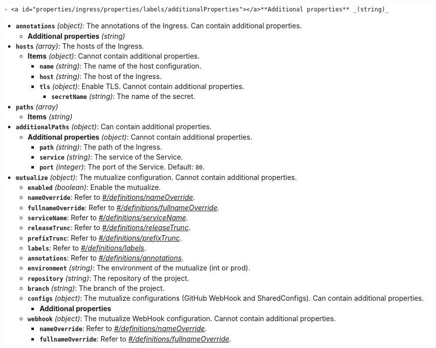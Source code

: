     - <a id="properties/ingress/properties/labels/additionalProperties"></a>**Additional properties** _(string)_
  - <a id="properties/ingress/properties/annotations"></a>**`annotations`** _(object)_: The annotations of the Ingress. Can contain additional properties.
    - <a id="properties/ingress/properties/annotations/additionalProperties"></a>**Additional properties** _(string)_
  - <a id="properties/ingress/properties/hosts"></a>**`hosts`** _(array)_: The hosts of the Ingress.
    - <a id="properties/ingress/properties/hosts/items"></a>**Items** _(object)_: Cannot contain additional properties.
      - <a id="properties/ingress/properties/hosts/items/properties/name"></a>**`name`** _(string)_: The name of the host configuration.
      - <a id="properties/ingress/properties/hosts/items/properties/host"></a>**`host`** _(string)_: The host of the Ingress.
      - <a id="properties/ingress/properties/hosts/items/properties/tls"></a>**`tls`** _(object)_: Enable TLS. Cannot contain additional properties.
        - <a id="properties/ingress/properties/hosts/items/properties/tls/properties/secretName"></a>**`secretName`** _(string)_: The name of the secret.
  - <a id="properties/ingress/properties/paths"></a>**`paths`** _(array)_
    - <a id="properties/ingress/properties/paths/items"></a>**Items** _(string)_
  - <a id="properties/ingress/properties/additionalPaths"></a>**`additionalPaths`** _(object)_: Can contain additional properties.
    - <a id="properties/ingress/properties/additionalPaths/additionalProperties"></a>**Additional properties** _(object)_: Cannot contain additional properties.
      - <a id="properties/ingress/properties/additionalPaths/additionalProperties/properties/path"></a>**`path`** _(string)_: The path of the Ingress.
      - <a id="properties/ingress/properties/additionalPaths/additionalProperties/properties/service"></a>**`service`** _(string)_: The service of the Service.
      - <a id="properties/ingress/properties/additionalPaths/additionalProperties/properties/port"></a>**`port`** _(integer)_: The port of the Service. Default: `80`.
- <a id="properties/mutualize"></a>**`mutualize`** _(object)_: The mutualize configuration. Cannot contain additional properties.
  - <a id="properties/mutualize/properties/enabled"></a>**`enabled`** _(boolean)_: Enable the mutualize.
  - <a id="properties/mutualize/properties/nameOverride"></a>**`nameOverride`**: Refer to _[#/definitions/nameOverride](#definitions/nameOverride)_.
  - <a id="properties/mutualize/properties/fullnameOverride"></a>**`fullnameOverride`**: Refer to _[#/definitions/fullnameOverride](#definitions/fullnameOverride)_.
  - <a id="properties/mutualize/properties/serviceName"></a>**`serviceName`**: Refer to _[#/definitions/serviceName](#definitions/serviceName)_.
  - <a id="properties/mutualize/properties/releaseTrunc"></a>**`releaseTrunc`**: Refer to _[#/definitions/releaseTrunc](#definitions/releaseTrunc)_.
  - <a id="properties/mutualize/properties/prefixTrunc"></a>**`prefixTrunc`**: Refer to _[#/definitions/prefixTrunc](#definitions/prefixTrunc)_.
  - <a id="properties/mutualize/properties/labels"></a>**`labels`**: Refer to _[#/definitions/labels](#definitions/labels)_.
  - <a id="properties/mutualize/properties/annotations"></a>**`annotations`**: Refer to _[#/definitions/annotations](#definitions/annotations)_.
  - <a id="properties/mutualize/properties/environment"></a>**`environment`** _(string)_: The environment of the mutualize (int or prod).
  - <a id="properties/mutualize/properties/repository"></a>**`repository`** _(string)_: The repository of the project.
  - <a id="properties/mutualize/properties/branch"></a>**`branch`** _(string)_: The branch of the project.
  - <a id="properties/mutualize/properties/configs"></a>**`configs`** _(object)_: The mutualize configurations (GitHub WebHook and SharedConfigs). Can contain additional properties.
    - <a id="properties/mutualize/properties/configs/additionalProperties"></a>**Additional properties**
  - <a id="properties/mutualize/properties/webhook"></a>**`webhook`** _(object)_: The mutualize WebHook configuration. Cannot contain additional properties.
    - <a id="properties/mutualize/properties/webhook/properties/nameOverride"></a>**`nameOverride`**: Refer to _[#/definitions/nameOverride](#definitions/nameOverride)_.
    - <a id="properties/mutualize/properties/webhook/properties/fullnameOverride"></a>**`fullnameOverride`**: Refer to _[#/definitions/fullnameOverride](#definitions/fullnameOverride)_.
